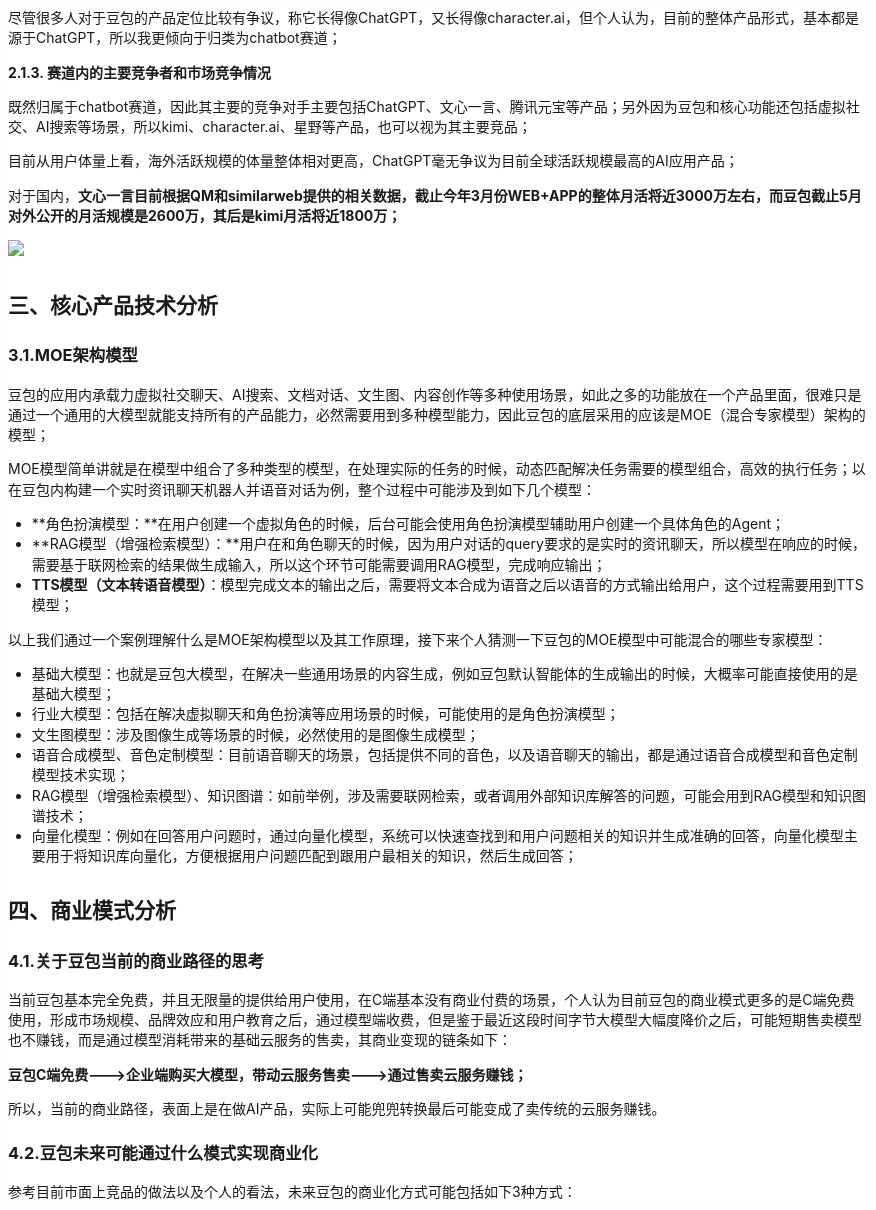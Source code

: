 尽管很多人对于豆包的产品定位比较有争议，称它长得像ChatGPT，又长得像character.ai，但个人认为，目前的整体产品形式，基本都是源于ChatGPT，所以我更倾向于归类为chatbot赛道；

**2.1.3. 赛道内的主要竞争者和市场竞争情况**

既然归属于chatbot赛道，因此其主要的竞争对手主要包括ChatGPT、文心一言、腾讯元宝等产品；另外因为豆包和核心功能还包括虚拟社交、AI搜索等场景，所以kimi、character.ai、星野等产品，也可以视为其主要竞品；

目前从用户体量上看，海外活跃规模的体量整体相对更高，ChatGPT毫无争议为目前全球活跃规模最高的AI应用产品；

对于国内，**文心一言目前根据QM和similarweb提供的相关数据，截止今年3月份WEB+APP的整体月活将近3000万左右，而豆包截止5月对外公开的月活规模是2600万，其后是kimi月活将近1800万；**

![](https://image.woshipm.com/wp-files/2024/06/vxVqnoFpEDSZGozTae1a.png)

## 三、核心产品技术分析

### 3.1.MOE架构模型

豆包的应用内承载力虚拟社交聊天、AI搜索、文档对话、文生图、内容创作等多种使用场景，如此之多的功能放在一个产品里面，很难只是通过一个通用的大模型就能支持所有的产品能力，必然需要用到多种模型能力，因此豆包的底层采用的应该是MOE（混合专家模型）架构的模型；

MOE模型简单讲就是在模型中组合了多种类型的模型，在处理实际的任务的时候，动态匹配解决任务需要的模型组合，高效的执行任务；以在豆包内构建一个实时资讯聊天机器人并语音对话为例，整个过程中可能涉及到如下几个模型：

*   **角色扮演模型：**在用户创建一个虚拟角色的时候，后台可能会使用角色扮演模型辅助用户创建一个具体角色的Agent；
*   **RAG模型（增强检索模型）：**用户在和角色聊天的时候，因为用户对话的query要求的是实时的资讯聊天，所以模型在响应的时候，需要基于联网检索的结果做生成输入，所以这个环节可能需要调用RAG模型，完成响应输出；
*   **TTS模型（文本转语音模型）**：模型完成文本的输出之后，需要将文本合成为语音之后以语音的方式输出给用户，这个过程需要用到TTS模型；

以上我们通过一个案例理解什么是MOE架构模型以及其工作原理，接下来个人猜测一下豆包的MOE模型中可能混合的哪些专家模型：

*   基础大模型：也就是豆包大模型，在解决一些通用场景的内容生成，例如豆包默认智能体的生成输出的时候，大概率可能直接使用的是基础大模型；
*   行业大模型：包括在解决虚拟聊天和角色扮演等应用场景的时候，可能使用的是角色扮演模型；
*   文生图模型：涉及图像生成等场景的时候，必然使用的是图像生成模型；
*   语音合成模型、音色定制模型：目前语音聊天的场景，包括提供不同的音色，以及语音聊天的输出，都是通过语音合成模型和音色定制模型技术实现；
*   RAG模型（增强检索模型）、知识图谱：如前举例，涉及需要联网检索，或者调用外部知识库解答的问题，可能会用到RAG模型和知识图谱技术；
*   向量化模型：例如在回答用户问题时，通过向量化模型，系统可以快速查找到和用户问题相关的知识并生成准确的回答，向量化模型主要用于将知识库向量化，方便根据用户问题匹配到跟用户最相关的知识，然后生成回答；

## 四、商业模式分析

### 4.1.关于豆包当前的商业路径的思考

当前豆包基本完全免费，并且无限量的提供给用户使用，在C端基本没有商业付费的场景，个人认为目前豆包的商业模式更多的是C端免费使用，形成市场规模、品牌效应和用户教育之后，通过模型端收费，但是鉴于最近这段时间字节大模型大幅度降价之后，可能短期售卖模型也不赚钱，而是通过模型消耗带来的基础云服务的售卖，其商业变现的链条如下：

**豆包C端免费———>企业端购买大模型，带动云服务售卖———>通过售卖云服务赚钱；**

所以，当前的商业路径，表面上是在做AI产品，实际上可能兜兜转换最后可能变成了卖传统的云服务赚钱。

### 4.2.豆包未来可能通过什么模式实现商业化

参考目前市面上竞品的做法以及个人的看法，未来豆包的商业化方式可能包括如下3种方式：
